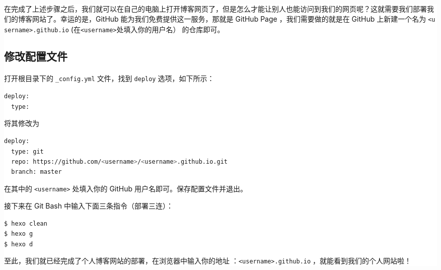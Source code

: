 在完成了上述步骤之后，我们就可以在自己的电脑上打开博客网页了，但是怎么才能让别人也能访问到我们的网页呢？这就需要我们部署我们的博客网站了。幸运的是，GitHub 能为我们免费提供这一服务，那就是 GitHub Page ，我们需要做的就是在 GitHub 上新建一个名为 `<username>.github.io` (在`<username>`处填入你的用户名） 的仓库即可。

## 修改配置文件

打开根目录下的 `_config.yml` 文件，找到 `deploy` 选项，如下所示：

```bash
deploy:
  type:
```

将其修改为

```bash
deploy:
  type: git
  repo: https://github.com/<username>/<username>.github.io.git
  branch: master
```

在其中的 `<username>` 处填入你的 GitHub 用户名即可。保存配置文件并退出。

接下来在 Git Bash 中输入下面三条指令（部署三连）：

```bash
$ hexo clean
$ hexo g
$ hexo d
```

至此，我们就已经完成了个人博客网站的部署，在浏览器中输入你的地址 ：`<username>.github.io` ，就能看到我们的个人网站啦！

